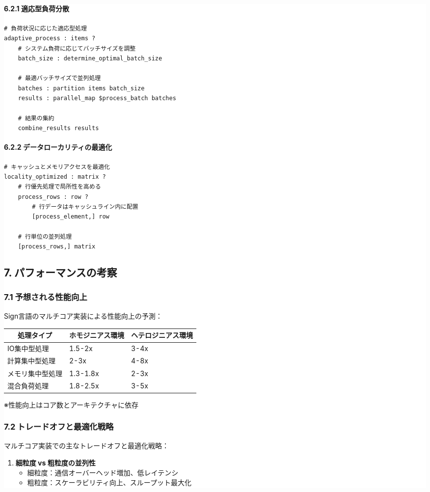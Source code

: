 #### 6.2.1 適応型負荷分散

```sign
# 負荷状況に応じた適応型処理
adaptive_process : items ?
    # システム負荷に応じてバッチサイズを調整
    batch_size : determine_optimal_batch_size
    
    # 最適バッチサイズで並列処理
    batches : partition items batch_size
    results : parallel_map $process_batch batches
    
    # 結果の集約
    combine_results results
```

#### 6.2.2 データローカリティの最適化

```sign
# キャッシュとメモリアクセスを最適化
locality_optimized : matrix ?
    # 行優先処理で局所性を高める
    process_rows : row ? 
        # 行データはキャッシュライン内に配置
        [process_element,] row
    
    # 行単位の並列処理
    [process_rows,] matrix
```

## 7. パフォーマンスの考察

### 7.1 予想される性能向上

Sign言語のマルチコア実装による性能向上の予測：

| 処理タイプ | ホモジニアス環境 | ヘテロジニアス環境 |
|-----------|---------------|-----------------|
| IO集中型処理 | 1.5-2x | 3-4x |
| 計算集中型処理 | 2-3x | 4-8x |
| メモリ集中型処理 | 1.3-1.8x | 2-3x |
| 混合負荷処理 | 1.8-2.5x | 3-5x |

※性能向上はコア数とアーキテクチャに依存

### 7.2 トレードオフと最適化戦略

マルチコア実装での主なトレードオフと最適化戦略：

1. **細粒度 vs 粗粒度の並列性**
   - 細粒度：通信オーバーヘッド増加、低レイテンシ
   - 粗粒度：スケーラビリティ向上、スループット最大化
